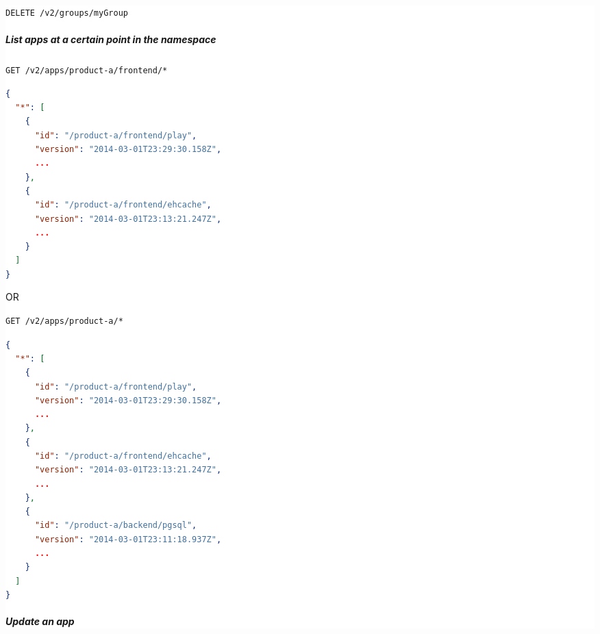 ```
DELETE /v2/groups/myGroup
```

##### List apps at a certain point in the namespace

```
GET /v2/apps/product-a/frontend/*
```
```json
{
  "*": [
    {
      "id": "/product-a/frontend/play",
      "version": "2014-03-01T23:29:30.158Z",
      ...
    },
    {
      "id": "/product-a/frontend/ehcache",
      "version": "2014-03-01T23:13:21.247Z",
      ...
    }
  ]
}
```

OR

```
GET /v2/apps/product-a/*
```
```json
{
  "*": [
    {
      "id": "/product-a/frontend/play",
      "version": "2014-03-01T23:29:30.158Z",
      ...
    },
    {
      "id": "/product-a/frontend/ehcache",
      "version": "2014-03-01T23:13:21.247Z",
      ...
    },
    {
      "id": "/product-a/backend/pgsql",
      "version": "2014-03-01T23:11:18.937Z",
      ...
    }
  ]
}
```

##### Update an app
